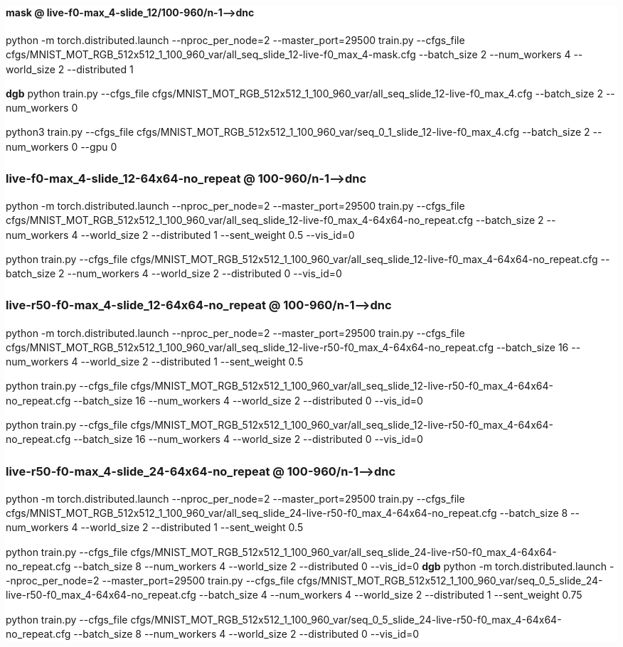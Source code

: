 <a id="mask___live_f0_max_4_slide_12_100_960_n_1_"></a>
#### mask       @ live-f0-max_4-slide_12/100-960/n-1-->dnc
python -m torch.distributed.launch --nproc_per_node=2 --master_port=29500 train.py --cfgs_file cfgs/MNIST_MOT_RGB_512x512_1_100_960_var/all_seq_slide_12-live-f0_max_4-mask.cfg --batch_size 2 --num_workers 4 --world_size 2 --distributed 1

__dgb__
python train.py --cfgs_file cfgs/MNIST_MOT_RGB_512x512_1_100_960_var/all_seq_slide_12-live-f0_max_4.cfg --batch_size 2 --num_workers 0

python3 train.py --cfgs_file cfgs/MNIST_MOT_RGB_512x512_1_100_960_var/seq_0_1_slide_12-live-f0_max_4.cfg --batch_size 2 --num_workers 0 --gpu 0

<a id="live_f0_max_4_slide_12_64x64_no_repeat___100_960_n_1_"></a>
### live-f0-max_4-slide_12-64x64-no_repeat       @ 100-960/n-1-->dnc
python -m torch.distributed.launch --nproc_per_node=2 --master_port=29500 train.py --cfgs_file cfgs/MNIST_MOT_RGB_512x512_1_100_960_var/all_seq_slide_12-live-f0_max_4-64x64-no_repeat.cfg --batch_size 2 --num_workers 4 --world_size 2 --distributed 1 --sent_weight 0.5 --vis_id=0

python train.py --cfgs_file cfgs/MNIST_MOT_RGB_512x512_1_100_960_var/all_seq_slide_12-live-f0_max_4-64x64-no_repeat.cfg --batch_size 2 --num_workers 4 --world_size 2 --distributed 0 --vis_id=0

<a id="live_r50_f0_max_4_slide_12_64x64_no_repeat___100_960_n_1_"></a>
### live-r50-f0-max_4-slide_12-64x64-no_repeat       @ 100-960/n-1-->dnc
python -m torch.distributed.launch --nproc_per_node=2 --master_port=29500 train.py --cfgs_file cfgs/MNIST_MOT_RGB_512x512_1_100_960_var/all_seq_slide_12-live-r50-f0_max_4-64x64-no_repeat.cfg --batch_size 16 --num_workers 4 --world_size 2 --distributed 1 --sent_weight 0.5

python train.py --cfgs_file cfgs/MNIST_MOT_RGB_512x512_1_100_960_var/all_seq_slide_12-live-r50-f0_max_4-64x64-no_repeat.cfg --batch_size 16 --num_workers 4 --world_size 2 --distributed 0 --vis_id=0

python train.py --cfgs_file cfgs/MNIST_MOT_RGB_512x512_1_100_960_var/all_seq_slide_12-live-r50-f0_max_4-64x64-no_repeat.cfg --batch_size 16 --num_workers 4 --world_size 2 --distributed 0 --vis_id=0

<a id="live_r50_f0_max_4_slide_24_64x64_no_repeat___100_960_n_1_"></a>
### live-r50-f0-max_4-slide_24-64x64-no_repeat       @ 100-960/n-1-->dnc
python -m torch.distributed.launch --nproc_per_node=2 --master_port=29500 train.py --cfgs_file cfgs/MNIST_MOT_RGB_512x512_1_100_960_var/all_seq_slide_24-live-r50-f0_max_4-64x64-no_repeat.cfg --batch_size 8 --num_workers 4 --world_size 2 --distributed 1 --sent_weight 0.5

python train.py --cfgs_file cfgs/MNIST_MOT_RGB_512x512_1_100_960_var/all_seq_slide_24-live-r50-f0_max_4-64x64-no_repeat.cfg --batch_size 8 --num_workers 4 --world_size 2 --distributed 0 --vis_id=0
__dgb__
python -m torch.distributed.launch --nproc_per_node=2 --master_port=29500 train.py --cfgs_file cfgs/MNIST_MOT_RGB_512x512_1_100_960_var/seq_0_5_slide_24-live-r50-f0_max_4-64x64-no_repeat.cfg --batch_size 4 --num_workers 4 --world_size 2 --distributed 1 --sent_weight 0.75

python train.py --cfgs_file cfgs/MNIST_MOT_RGB_512x512_1_100_960_var/seq_0_5_slide_24-live-r50-f0_max_4-64x64-no_repeat.cfg --batch_size 8 --num_workers 4 --world_size 2 --distributed 0 --vis_id=0
